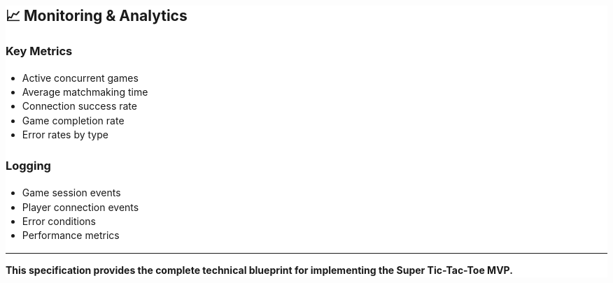 ## 📈 Monitoring & Analytics

### Key Metrics

- Active concurrent games
- Average matchmaking time
- Connection success rate
- Game completion rate
- Error rates by type

### Logging

- Game session events
- Player connection events
- Error conditions
- Performance metrics

---

**This specification provides the complete technical blueprint for implementing the Super Tic-Tac-Toe MVP.**
